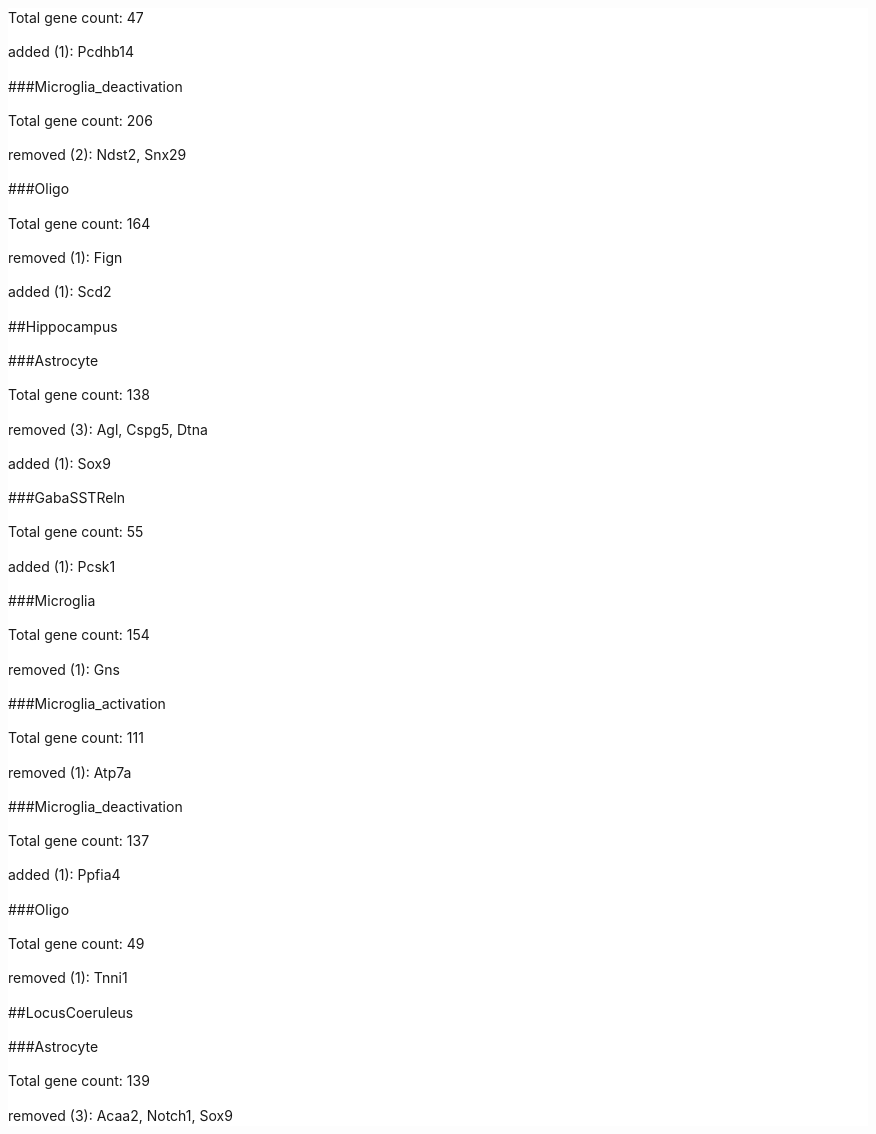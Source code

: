 Total gene count: 47 

added (1): Pcdhb14

###Microglia_deactivation

Total gene count: 206 

removed (2): Ndst2, Snx29

###Oligo

Total gene count: 164 

removed (1): Fign

added (1): Scd2

##Hippocampus

###Astrocyte

Total gene count: 138 

removed (3): Agl, Cspg5, Dtna

added (1): Sox9

###GabaSSTReln

Total gene count: 55 

added (1): Pcsk1

###Microglia

Total gene count: 154 

removed (1): Gns

###Microglia_activation

Total gene count: 111 

removed (1): Atp7a

###Microglia_deactivation

Total gene count: 137 

added (1): Ppfia4

###Oligo

Total gene count: 49 

removed (1): Tnni1

##LocusCoeruleus

###Astrocyte

Total gene count: 139 

removed (3): Acaa2, Notch1, Sox9

